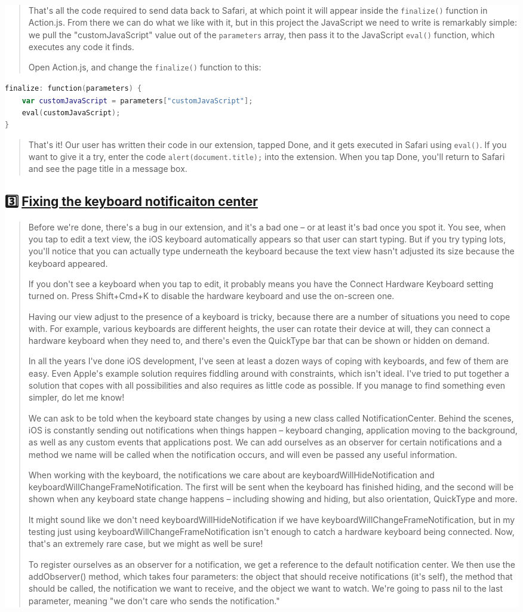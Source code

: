 > That's all the code required to send data back to Safari, at which point it will appear inside the `finalize()` function in Action.js. From there we can do what we like with it, but in this project the JavaScript we need to write is remarkably simple: we pull the "customJavaScript" value out of the `parameters` array, then pass it to the JavaScript `eval()` function, which executes any code it finds.
> 
> Open Action.js, and change the `finalize()` function to this:

```swift
finalize: function(parameters) {
    var customJavaScript = parameters["customJavaScript"];
    eval(customJavaScript);
}
```

> That's it! Our user has written their code in our extension, tapped Done, and it gets executed in Safari using `eval()`. If you want to give it a try, enter the code `alert(document.title);` into the extension. When you tap Done, you'll return to Safari and see the page title in a message box.

## :three:  [Fixing the keyboard notificaiton center](https://www.hackingwithswift.com/read/19/7/fixing-the-keyboard-notificationcenter) 

> Before we're done, there's a bug in our extension, and it's a bad one – or at least it's bad once you spot it. You see, when you tap to edit a text view, the iOS keyboard automatically appears so that user can start typing. But if you try typing lots, you'll notice that you can actually type underneath the keyboard because the text view hasn't adjusted its size because the keyboard appeared.
> 
> If you don't see a keyboard when you tap to edit, it probably means you have the Connect Hardware Keyboard setting turned on. Press Shift+Cmd+K to disable the hardware keyboard and use the on-screen one.
> 
> Having our view adjust to the presence of a keyboard is tricky, because there are a number of situations you need to cope with. For example, various keyboards are different heights, the user can rotate their device at will, they can connect a hardware keyboard when they need to, and there's even the QuickType bar that can be shown or hidden on demand.
> 
> In all the years I've done iOS development, I've seen at least a dozen ways of coping with keyboards, and few of them are easy. Even Apple's example solution requires fiddling around with constraints, which isn't ideal. I've tried to put together a solution that copes with all possibilities and also requires as little code as possible. If you manage to find something even simpler, do let me know!
> 
> We can ask to be told when the keyboard state changes by using a new class called NotificationCenter. Behind the scenes, iOS is constantly sending out notifications when things happen – keyboard changing, application moving to the background, as well as any custom events that applications post. We can add ourselves as an observer for certain notifications and a method we name will be called when the notification occurs, and will even be passed any useful information.
> 
> When working with the keyboard, the notifications we care about are keyboardWillHideNotification and keyboardWillChangeFrameNotification. The first will be sent when the keyboard has finished hiding, and the second will be shown when any keyboard state change happens – including showing and hiding, but also orientation, QuickType and more.
> 
> It might sound like we don't need keyboardWillHideNotification if we have keyboardWillChangeFrameNotification, but in my testing just using keyboardWillChangeFrameNotification isn't enough to catch a hardware keyboard being connected. Now, that's an extremely rare case, but we might as well be sure!
> 
> To register ourselves as an observer for a notification, we get a reference to the default notification center. We then use the addObserver() method, which takes four parameters: the object that should receive notifications (it's self), the method that should be called, the notification we want to receive, and the object we want to watch. We're going to pass nil to the last parameter, meaning "we don't care who sends the notification."
> 